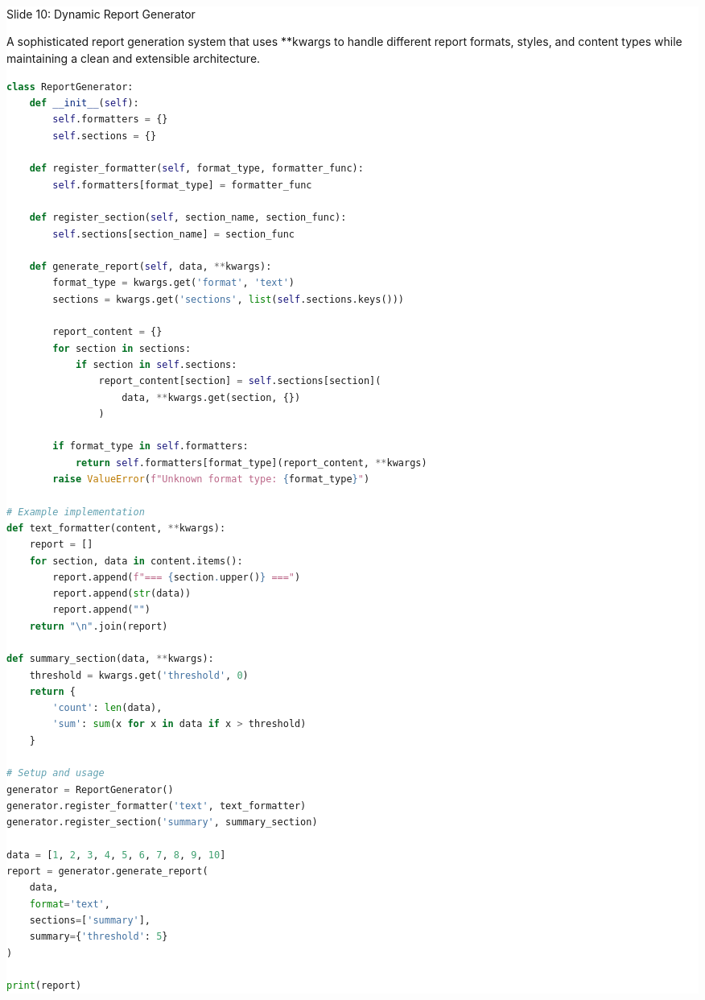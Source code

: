 Slide 10: Dynamic Report Generator

A sophisticated report generation system that uses \*\*kwargs to handle different report formats, styles, and content types while maintaining a clean and extensible architecture.

```python
class ReportGenerator:
    def __init__(self):
        self.formatters = {}
        self.sections = {}
    
    def register_formatter(self, format_type, formatter_func):
        self.formatters[format_type] = formatter_func
    
    def register_section(self, section_name, section_func):
        self.sections[section_name] = section_func
    
    def generate_report(self, data, **kwargs):
        format_type = kwargs.get('format', 'text')
        sections = kwargs.get('sections', list(self.sections.keys()))
        
        report_content = {}
        for section in sections:
            if section in self.sections:
                report_content[section] = self.sections[section](
                    data, **kwargs.get(section, {})
                )
        
        if format_type in self.formatters:
            return self.formatters[format_type](report_content, **kwargs)
        raise ValueError(f"Unknown format type: {format_type}")

# Example implementation
def text_formatter(content, **kwargs):
    report = []
    for section, data in content.items():
        report.append(f"=== {section.upper()} ===")
        report.append(str(data))
        report.append("")
    return "\n".join(report)

def summary_section(data, **kwargs):
    threshold = kwargs.get('threshold', 0)
    return {
        'count': len(data),
        'sum': sum(x for x in data if x > threshold)
    }

# Setup and usage
generator = ReportGenerator()
generator.register_formatter('text', text_formatter)
generator.register_section('summary', summary_section)

data = [1, 2, 3, 4, 5, 6, 7, 8, 9, 10]
report = generator.generate_report(
    data,
    format='text',
    sections=['summary'],
    summary={'threshold': 5}
)

print(report)
```
